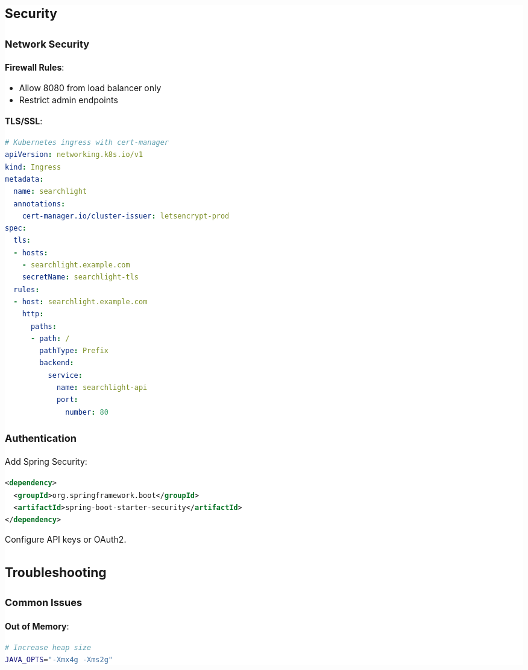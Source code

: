 ## Security

### Network Security

**Firewall Rules**:
- Allow 8080 from load balancer only
- Restrict admin endpoints

**TLS/SSL**:
```yaml
# Kubernetes ingress with cert-manager
apiVersion: networking.k8s.io/v1
kind: Ingress
metadata:
  name: searchlight
  annotations:
    cert-manager.io/cluster-issuer: letsencrypt-prod
spec:
  tls:
  - hosts:
    - searchlight.example.com
    secretName: searchlight-tls
  rules:
  - host: searchlight.example.com
    http:
      paths:
      - path: /
        pathType: Prefix
        backend:
          service:
            name: searchlight-api
            port:
              number: 80
```

### Authentication

Add Spring Security:
```xml
<dependency>
  <groupId>org.springframework.boot</groupId>
  <artifactId>spring-boot-starter-security</artifactId>
</dependency>
```

Configure API keys or OAuth2.

## Troubleshooting

### Common Issues

**Out of Memory**:
```bash
# Increase heap size
JAVA_OPTS="-Xmx4g -Xms2g"
```
